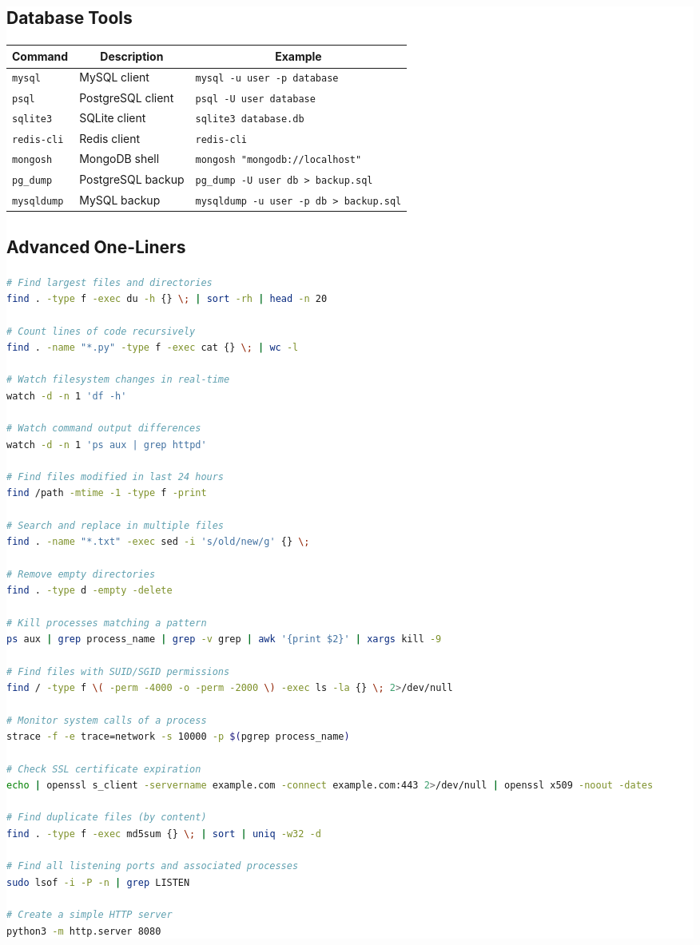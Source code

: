 ## Database Tools

| Command     | Description       | Example                                |
| ----------- | ----------------- | -------------------------------------- |
| `mysql`     | MySQL client      | `mysql -u user -p database`            |
| `psql`      | PostgreSQL client | `psql -U user database`                |
| `sqlite3`   | SQLite client     | `sqlite3 database.db`                  |
| `redis-cli` | Redis client      | `redis-cli`                            |
| `mongosh`   | MongoDB shell     | `mongosh "mongodb://localhost"`        |
| `pg_dump`   | PostgreSQL backup | `pg_dump -U user db > backup.sql`      |
| `mysqldump` | MySQL backup      | `mysqldump -u user -p db > backup.sql` |

## Advanced One-Liners

```bash
# Find largest files and directories
find . -type f -exec du -h {} \; | sort -rh | head -n 20

# Count lines of code recursively
find . -name "*.py" -type f -exec cat {} \; | wc -l

# Watch filesystem changes in real-time
watch -d -n 1 'df -h'

# Watch command output differences
watch -d -n 1 'ps aux | grep httpd'

# Find files modified in last 24 hours
find /path -mtime -1 -type f -print

# Search and replace in multiple files
find . -name "*.txt" -exec sed -i 's/old/new/g' {} \;

# Remove empty directories
find . -type d -empty -delete

# Kill processes matching a pattern
ps aux | grep process_name | grep -v grep | awk '{print $2}' | xargs kill -9

# Find files with SUID/SGID permissions
find / -type f \( -perm -4000 -o -perm -2000 \) -exec ls -la {} \; 2>/dev/null

# Monitor system calls of a process
strace -f -e trace=network -s 10000 -p $(pgrep process_name)

# Check SSL certificate expiration
echo | openssl s_client -servername example.com -connect example.com:443 2>/dev/null | openssl x509 -noout -dates

# Find duplicate files (by content)
find . -type f -exec md5sum {} \; | sort | uniq -w32 -d

# Find all listening ports and associated processes
sudo lsof -i -P -n | grep LISTEN

# Create a simple HTTP server
python3 -m http.server 8080

```
